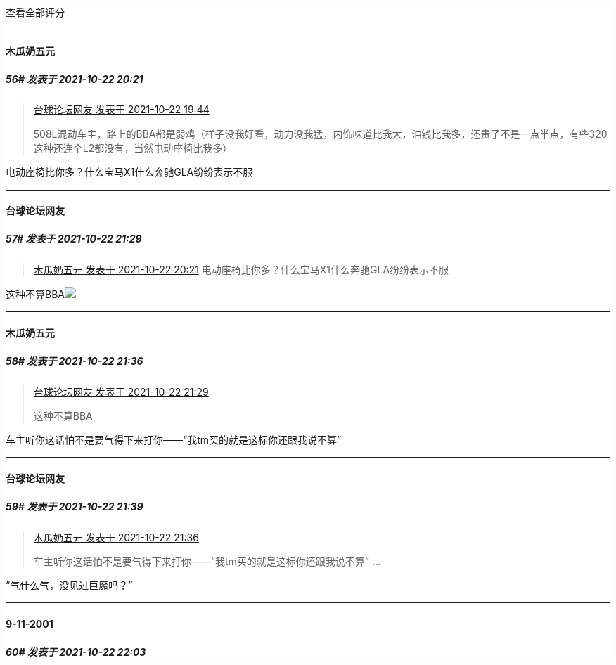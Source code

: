 
查看全部评分


*****

####  木瓜奶五元  
##### 56#       发表于 2021-10-22 20:21


<blockquote><a href="httphttps://bbs.saraba1st.com/2b/forum.php?mod=redirect&amp;goto=findpost&amp;pid=53238308&amp;ptid=2032994" target="_blank">台球论坛网友 发表于 2021-10-22 19:44</a>

508L混动车主，路上的BBA都是弱鸡（样子没我好看，动力没我猛，内饰味道比我大，油钱比我多，还贵了不是一点半点，有些320这种还连个L2都没有，当然电动座椅比我多）</blockquote>
电动座椅比你多？什么宝马X1什么奔驰GLA纷纷表示不服


*****

####  台球论坛网友  
##### 57#       发表于 2021-10-22 21:29


<blockquote><a href="httphttps://bbs.saraba1st.com/2b/forum.php?mod=redirect&amp;goto=findpost&amp;pid=53238694&amp;ptid=2032994" target="_blank">木瓜奶五元 发表于 2021-10-22 20:21</a>
电动座椅比你多？什么宝马X1什么奔驰GLA纷纷表示不服</blockquote>
这种不算BBA<img src="https://static.saraba1st.com/image/smiley/face2017/037.png" referrerpolicy="no-referrer">


*****

####  木瓜奶五元  
##### 58#       发表于 2021-10-22 21:36


<blockquote><a href="httphttps://bbs.saraba1st.com/2b/forum.php?mod=redirect&amp;goto=findpost&amp;pid=53239582&amp;ptid=2032994" target="_blank">台球论坛网友 发表于 2021-10-22 21:29</a>

这种不算BBA</blockquote>
车主听你这话怕不是要气得下来打你——“我tm买的就是这标你还跟我说不算”


*****

####  台球论坛网友  
##### 59#       发表于 2021-10-22 21:39


<blockquote><a href="httphttps://bbs.saraba1st.com/2b/forum.php?mod=redirect&amp;goto=findpost&amp;pid=53239679&amp;ptid=2032994" target="_blank">木瓜奶五元 发表于 2021-10-22 21:36</a>

车主听你这话怕不是要气得下来打你——“我tm买的就是这标你还跟我说不算” ...</blockquote>
“气什么气，没见过巨魔吗？”


*****

####  9-11-2001  
##### 60#       发表于 2021-10-22 22:03
